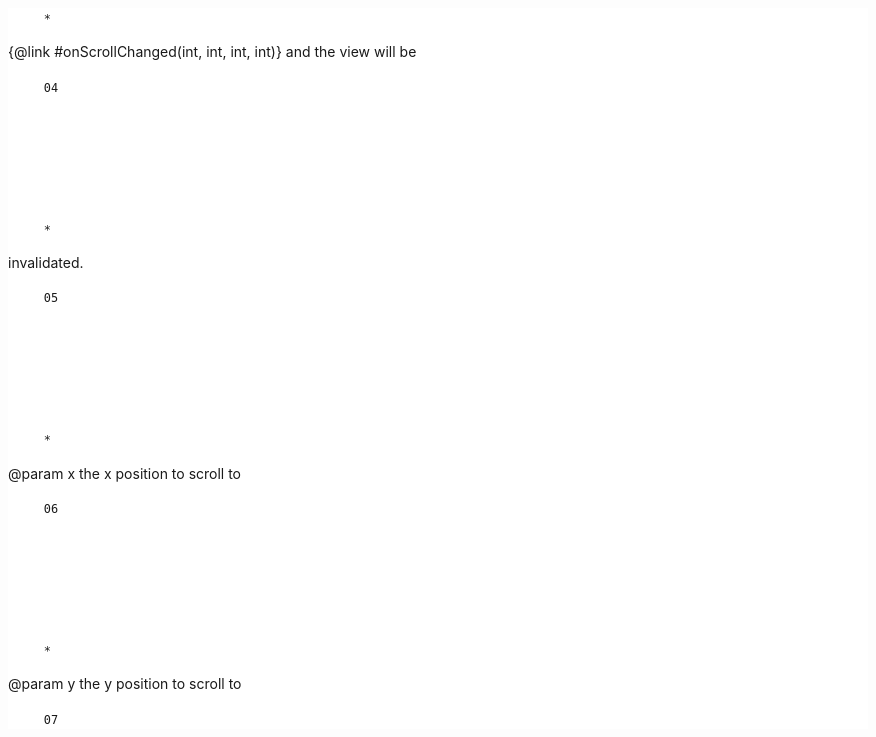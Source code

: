        
       
        
        
        
         *
 {@link #onScrollChanged(int, int, int, int)} and the view will be
        
       
      
     
    
   
   
    
     
      
       
        
         04
        
       
       
        
        
        
         *
 invalidated.
        
       
      
     
    
   
   
    
     
      
       
        
         05
        
       
       
        
        
        
         *
 @param x the x position to scroll to
        
       
      
     
    
   
   
    
     
      
       
        
         06
        
       
       
        
        
        
         *
 @param y the y position to scroll to
        
       
      
     
    
   
   
    
     
      
       
        
         07
        